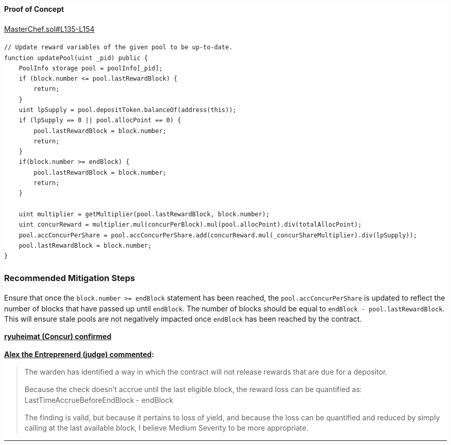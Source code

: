 #### [](#proof-of-concept-19)Proof of Concept

[MasterChef.sol#L135-L154](https://github.com/code-423n4/2022-02-concur/blob/main/contracts/MasterChef.sol#L135-L154)

    // Update reward variables of the given pool to be up-to-date.
    function updatePool(uint _pid) public {
        PoolInfo storage pool = poolInfo[_pid];
        if (block.number <= pool.lastRewardBlock) {
            return;
        }
        uint lpSupply = pool.depositToken.balanceOf(address(this));
        if (lpSupply == 0 || pool.allocPoint == 0) {
            pool.lastRewardBlock = block.number;
            return;
        }
        if(block.number >= endBlock) {
            pool.lastRewardBlock = block.number;
            return;
        }        
    
        uint multiplier = getMultiplier(pool.lastRewardBlock, block.number);
        uint concurReward = multiplier.mul(concurPerBlock).mul(pool.allocPoint).div(totalAllocPoint);
        pool.accConcurPerShare = pool.accConcurPerShare.add(concurReward.mul(_concurShareMultiplier).div(lpSupply));
        pool.lastRewardBlock = block.number;
    }

### [](#recommended-mitigation-steps-29)Recommended Mitigation Steps

Ensure that once the `block.number >= endBlock` statement has been reached, the `pool.accConcurPerShare` is updated to reflect the number of blocks that have passed up until `endBlock`. The number of blocks should be equal to `endBlock - pool.lastRewardBlock`. This will ensure stale pools are not negatively impacted once `endBlock` has been reached by the contract.

**[ryuheimat (Concur) confirmed](https://github.com/code-423n4/2022-02-concur-findings/issues/107)**

**[Alex the Entreprenerd (judge) commented](https://github.com/code-423n4/2022-02-concur-findings/issues/107#issuecomment-1103304716):**

> The warden has identified a way in which the contract will not release rewards that are due for a depositor.
> 
> Because the check doesn’t accrue until the last eligible block, the reward loss can be quantified as:  
> LastTimeAccrueBeforeEndBlock - endBlock
> 
> The finding is valid, but because it pertains to loss of yield, and because the loss can be quantified and reduced by simply calling at the last available block, I believe Medium Severity to be more appropriate.

* * *

